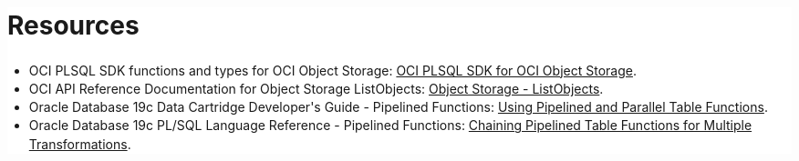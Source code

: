 
# __Resources__

* OCI PLSQL SDK functions and types for OCI Object Storage: [OCI PLSQL SDK for OCI Object Storage](https://docs.oracle.com/en-us/iaas/pl-sql-sdk/doc/object-storage-package.html).
* OCI API Reference Documentation for Object Storage ListObjects: [Object Storage - ListObjects](https://docs.oracle.com/en-us/iaas/api/#/en/objectstorage/20160918/Object/ListObjects).
* Oracle Database 19c Data Cartridge Developer's Guide - Pipelined Functions: [Using Pipelined and Parallel Table Functions](https://docs.oracle.com/en/database/oracle/oracle-database/19/addci/using-pipelined-and-parallel-table-functions.html).
* Oracle Database 19c PL/SQL Language Reference - Pipelined Functions: [Chaining Pipelined Table Functions for Multiple Transformations](https://docs.oracle.com/en/database/oracle/oracle-database/19/lnpls/plsql-optimization-and-tuning.html#GUID-ED557894-EC08-47E0-A629-0E4AEDDBB77B).

